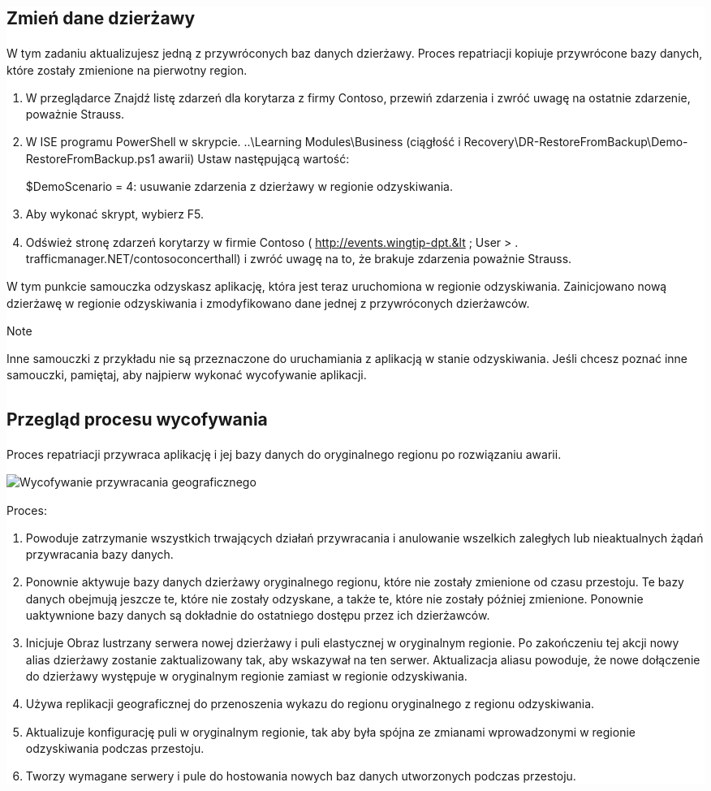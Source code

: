 ## <a name="change-the-tenant-data"></a>Zmień dane dzierżawy 
W tym zadaniu aktualizujesz jedną z przywróconych baz danych dzierżawy. Proces repatriacji kopiuje przywrócone bazy danych, które zostały zmienione na pierwotny region. 

1. W przeglądarce Znajdź listę zdarzeń dla korytarza z firmy Contoso, przewiń zdarzenia i zwróć uwagę na ostatnie zdarzenie, poważnie Strauss.

2. W ISE programu PowerShell w skrypcie. ..\Learning Modules\Business (ciągłość i Recovery\DR-RestoreFromBackup\Demo-RestoreFromBackup.ps1 awarii) Ustaw następującą wartość:

    $DemoScenario = 4: usuwanie zdarzenia z dzierżawy w regionie odzyskiwania.

3. Aby wykonać skrypt, wybierz F5.

4. Odśwież stronę zdarzeń korytarzy w firmie Contoso ( http://events.wingtip-dpt.&lt ; User &gt; . trafficmanager.NET/contosoconcerthall) i zwróć uwagę na to, że brakuje zdarzenia poważnie Strauss.

W tym punkcie samouczka odzyskasz aplikację, która jest teraz uruchomiona w regionie odzyskiwania. Zainicjowano nową dzierżawę w regionie odzyskiwania i zmodyfikowano dane jednej z przywróconych dzierżawców.  

> [!NOTE]
> Inne samouczki z przykładu nie są przeznaczone do uruchamiania z aplikacją w stanie odzyskiwania. Jeśli chcesz poznać inne samouczki, pamiętaj, aby najpierw wykonać wycofywanie aplikacji.

## <a name="repatriation-process-overview"></a>Przegląd procesu wycofywania

Proces repatriacji przywraca aplikację i jej bazy danych do oryginalnego regionu po rozwiązaniu awarii.

![Wycofywanie przywracania geograficznego](./media/saas-dbpertenant-dr-geo-restore/geo-restore-repatriation.png)   

Proces:

1. Powoduje zatrzymanie wszystkich trwających działań przywracania i anulowanie wszelkich zaległych lub nieaktualnych żądań przywracania bazy danych.

2. Ponownie aktywuje bazy danych dzierżawy oryginalnego regionu, które nie zostały zmienione od czasu przestoju. Te bazy danych obejmują jeszcze te, które nie zostały odzyskane, a także te, które nie zostały później zmienione. Ponownie uaktywnione bazy danych są dokładnie do ostatniego dostępu przez ich dzierżawców.

3. Inicjuje Obraz lustrzany serwera nowej dzierżawy i puli elastycznej w oryginalnym regionie. Po zakończeniu tej akcji nowy alias dzierżawy zostanie zaktualizowany tak, aby wskazywał na ten serwer. Aktualizacja aliasu powoduje, że nowe dołączenie do dzierżawy występuje w oryginalnym regionie zamiast w regionie odzyskiwania.

3. Używa replikacji geograficznej do przenoszenia wykazu do regionu oryginalnego z regionu odzyskiwania.

4. Aktualizuje konfigurację puli w oryginalnym regionie, tak aby była spójna ze zmianami wprowadzonymi w regionie odzyskiwania podczas przestoju.

5. Tworzy wymagane serwery i pule do hostowania nowych baz danych utworzonych podczas przestoju.

